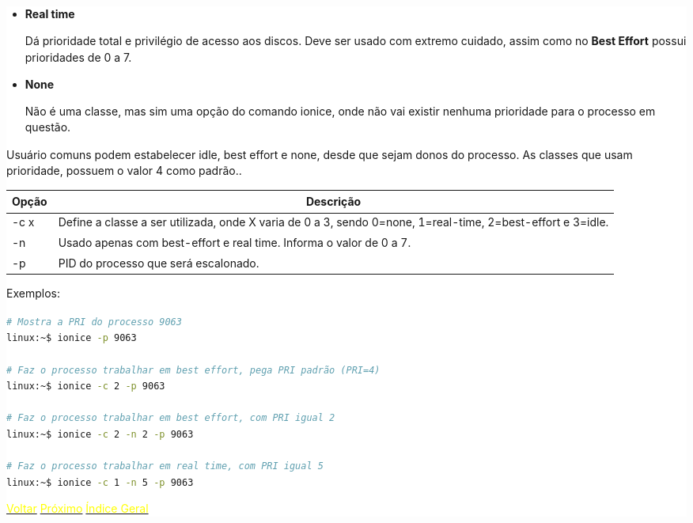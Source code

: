   

- **Real time**

  Dá prioridade total e privilégio de acesso aos discos. Deve ser usado com extremo cuidado, assim como no **Best Effort** possui prioridades de 0 a 7.

  

- **None**

  Não é uma classe, mas sim uma opção do comando ionice, onde não vai existir nenhuma prioridade para o processo em questão.

Usuário comuns podem estabelecer idle, best effort e none, desde que sejam donos do processo. As classes que usam prioridade, possuem o valor 4 como padrão..

| Opção | Descrição                                                    |
| ----- | ------------------------------------------------------------ |
| -c x  | Define a classe a ser utilizada, onde X varia de 0 a 3, sendo 0=none, 1=real-time,  2=best-effort e 3=idle. |
| -n    | Usado apenas com best-effort e real time. Informa o valor de 0 a 7. |
| -p    | PID do processo que será escalonado.                         |



Exemplos:

```bash
# Mostra a PRI do processo 9063
linux:~$ ionice -p 9063

# Faz o processo trabalhar em best effort, pega PRI padrão (PRI=4)
linux:~$ ionice -c 2 -p 9063

# Faz o processo trabalhar em best effort, com PRI igual 2
linux:~$ ionice -c 2 -n 2 -p 9063

# Faz o processo trabalhar em real time, com PRI igual 5
linux:~$ ionice -c 1 -n 5 -p 9063 
```

[<span style="color:yellow">Voltar</span>](../103.5/1035.html)
[<span style="color:yellow">Próximo</span>](../103.7/1037.html) 
[<span style="color:yellow">Índice Geral</span>](../main.html)

